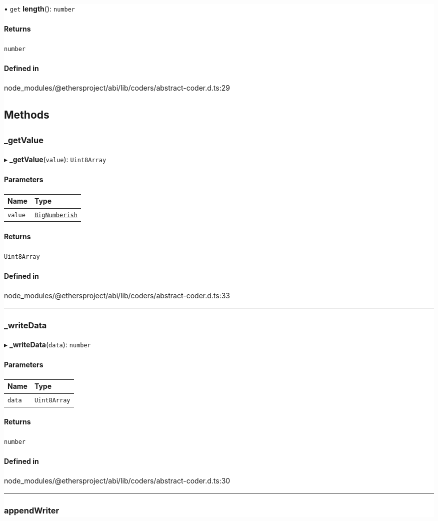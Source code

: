 • `get` **length**(): `number`

#### Returns

`number`

#### Defined in

node_modules/@ethersproject/abi/lib/coders/abstract-coder.d.ts:29

## Methods

### \_getValue

▸ **_getValue**(`value`): `Uint8Array`

#### Parameters

| Name | Type |
| :------ | :------ |
| `value` | [`BigNumberish`](../modules/internal_.md#bignumberish) |

#### Returns

`Uint8Array`

#### Defined in

node_modules/@ethersproject/abi/lib/coders/abstract-coder.d.ts:33

___

### \_writeData

▸ **_writeData**(`data`): `number`

#### Parameters

| Name | Type |
| :------ | :------ |
| `data` | `Uint8Array` |

#### Returns

`number`

#### Defined in

node_modules/@ethersproject/abi/lib/coders/abstract-coder.d.ts:30

___

### appendWriter
